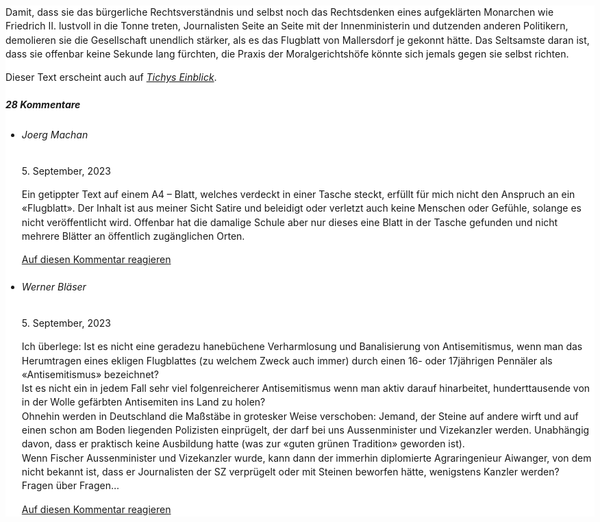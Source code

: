 Damit, dass sie das bürgerliche Rechtsverständnis und selbst noch das Rechtsdenken eines aufgeklärten Monarchen wie Friedrich II. lustvoll in die Tonne treten, Journalisten Seite an Seite mit der Innenministerin und dutzenden anderen Politikern, demolieren sie die Gesellschaft unendlich stärker, als es das Flugblatt von Mallersdorf je gekonnt hätte. Das Seltsamste daran ist, dass sie offenbar keine Sekunde lang fürchten, die Praxis der Moralgerichtshöfe könnte sich jemals gegen sie selbst richten.





<p class=grayhr></p>

Dieser Text erscheint auch auf [_Tichys Einblick_](https://www.tichyseinblick.de/).



<h5 class="comments-h">
28 Kommentare </h5>
<ul class="commentlist">
<li class="comment even thread-even depth-1 clearfix" id="li-comment-120030">
<h6 class="author">Joerg Machan</h6> <span class="date">5. September, 2023</span>



Ein getippter Text auf einem A4 &#8211; Blatt, welches verdeckt in einer Tasche steckt, erfüllt für mich nicht den Anspruch an ein «Flugblatt». Der Inhalt ist aus meiner Sicht Satire und beleidigt oder verletzt auch keine Menschen oder Gefühle, solange es nicht veröffentlicht wird. Offenbar hat die damalige Schule aber nur dieses eine Blatt in der Tasche gefunden und nicht mehrere Blätter an öffentlich zugänglichen Orten.

<a rel="nofollow" class="comment-reply-link" href="#comment-120030" data-commentid="120030" data-postid="17704" data-belowelement="comment-120030" data-respondelement="respond" data-replyto="Antworte auf Joerg Machan" aria-label="Antworte auf Joerg Machan">Auf diesen Kommentar reagieren</a> 


</li>
<li class="comment odd alt thread-odd thread-alt depth-1 clearfix" id="li-comment-120031">
<h6 class="author">Werner Bläser</h6> <span class="date">5. September, 2023</span>



Ich überlege: Ist es nicht eine geradezu hanebüchene Verharmlosung und Banalisierung von Antisemitismus, wenn man das Herumtragen eines ekligen Flugblattes (zu welchem Zweck auch immer) durch einen 16- oder 17jährigen Pennäler als «Antisemitismus» bezeichnet?<br>
Ist es nicht ein in jedem Fall sehr viel folgenreicherer Antisemitismus wenn man aktiv darauf hinarbeitet, hunderttausende von in der Wolle gefärbten Antisemiten ins Land zu holen?<br>
Ohnehin werden in Deutschland die Maßstäbe in grotesker Weise verschoben: Jemand, der Steine auf andere wirft und auf einen schon am Boden liegenden Polizisten einprügelt, der darf bei uns Aussenminister und Vizekanzler werden. Unabhängig davon, dass er praktisch keine Ausbildung hatte (was zur «guten grünen Tradition» geworden ist).<br>
Wenn Fischer Aussenminister und Vizekanzler wurde, kann dann der immerhin diplomierte Agraringenieur Aiwanger, von dem nicht bekannt ist, dass er Journalisten der SZ verprügelt oder mit Steinen beworfen hätte, wenigstens Kanzler werden?<br>
Fragen über Fragen&#8230;

<a rel="nofollow" class="comment-reply-link" href="#comment-120031" data-commentid="120031" data-postid="17704" data-belowelement="comment-120031" data-respondelement="respond" data-replyto="Antworte auf Werner Bläser" aria-label="Antworte auf Werner Bläser">Auf diesen Kommentar reagieren</a> 
